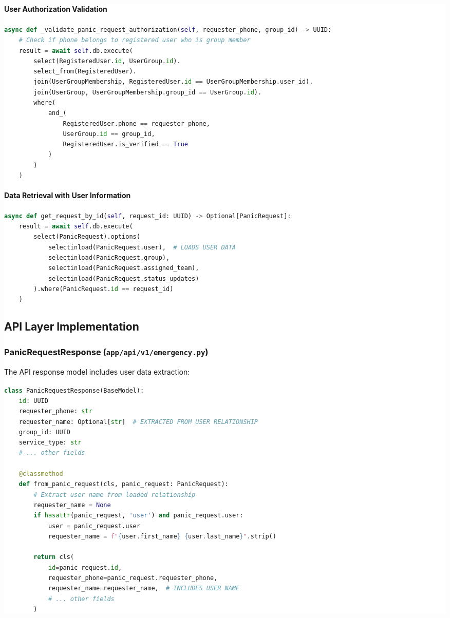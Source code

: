 #### User Authorization Validation
```python
async def _validate_panic_request_authorization(self, requester_phone, group_id) -> UUID:
    # Check if phone belongs to registered user who is group member
    result = await self.db.execute(
        select(RegisteredUser.id, UserGroup.id).
        select_from(RegisteredUser).
        join(UserGroupMembership, RegisteredUser.id == UserGroupMembership.user_id).
        join(UserGroup, UserGroupMembership.group_id == UserGroup.id).
        where(
            and_(
                RegisteredUser.phone == requester_phone,
                UserGroup.id == group_id,
                RegisteredUser.is_verified == True
            )
        )
    )
```

#### Data Retrieval with User Information
```python
async def get_request_by_id(self, request_id: UUID) -> Optional[PanicRequest]:
    result = await self.db.execute(
        select(PanicRequest).options(
            selectinload(PanicRequest.user),  # LOADS USER DATA
            selectinload(PanicRequest.group),
            selectinload(PanicRequest.assigned_team),
            selectinload(PanicRequest.status_updates)
        ).where(PanicRequest.id == request_id)
    )
```

## API Layer Implementation

### PanicRequestResponse (`app/api/v1/emergency.py`)

The API response model includes user data extraction:

```python
class PanicRequestResponse(BaseModel):
    id: UUID
    requester_phone: str
    requester_name: Optional[str]  # EXTRACTED FROM USER RELATIONSHIP
    group_id: UUID
    service_type: str
    # ... other fields
    
    @classmethod
    def from_panic_request(cls, panic_request: PanicRequest):
        # Extract user name from loaded relationship
        requester_name = None
        if hasattr(panic_request, 'user') and panic_request.user:
            user = panic_request.user
            requester_name = f"{user.first_name} {user.last_name}".strip()
        
        return cls(
            id=panic_request.id,
            requester_phone=panic_request.requester_phone,
            requester_name=requester_name,  # INCLUDES USER NAME
            # ... other fields
        )
```
